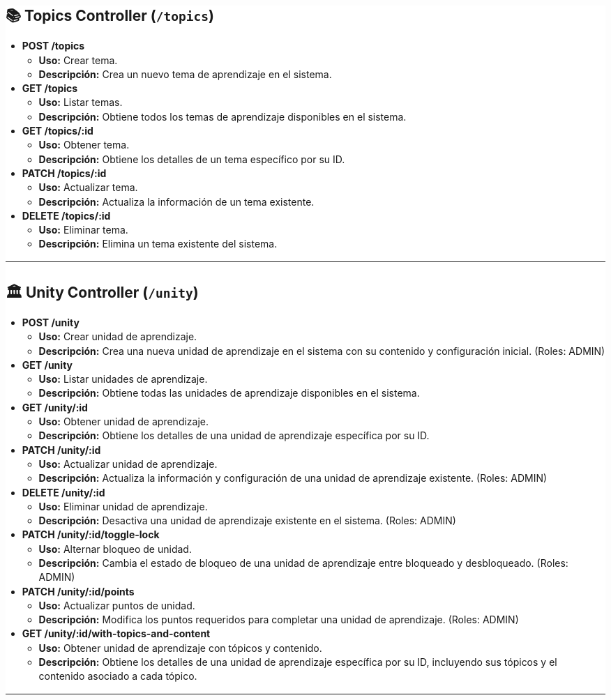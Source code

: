 ## 📚 Topics Controller (`/topics`)

- **POST /topics**
  - **Uso:** Crear tema.
  - **Descripción:** Crea un nuevo tema de aprendizaje en el sistema.
- **GET /topics**
  - **Uso:** Listar temas.
  - **Descripción:** Obtiene todos los temas de aprendizaje disponibles en el sistema.
- **GET /topics/:id**
  - **Uso:** Obtener tema.
  - **Descripción:** Obtiene los detalles de un tema específico por su ID.
- **PATCH /topics/:id**
  - **Uso:** Actualizar tema.
  - **Descripción:** Actualiza la información de un tema existente.
- **DELETE /topics/:id**
  - **Uso:** Eliminar tema.
  - **Descripción:** Elimina un tema existente del sistema.

---

## 🏛️ Unity Controller (`/unity`)

- **POST /unity**
  - **Uso:** Crear unidad de aprendizaje.
  - **Descripción:** Crea una nueva unidad de aprendizaje en el sistema con su contenido y configuración inicial. (Roles: ADMIN)
- **GET /unity**
  - **Uso:** Listar unidades de aprendizaje.
  - **Descripción:** Obtiene todas las unidades de aprendizaje disponibles en el sistema.
- **GET /unity/:id**
  - **Uso:** Obtener unidad de aprendizaje.
  - **Descripción:** Obtiene los detalles de una unidad de aprendizaje específica por su ID.
- **PATCH /unity/:id**
  - **Uso:** Actualizar unidad de aprendizaje.
  - **Descripción:** Actualiza la información y configuración de una unidad de aprendizaje existente. (Roles: ADMIN)
- **DELETE /unity/:id**
  - **Uso:** Eliminar unidad de aprendizaje.
  - **Descripción:** Desactiva una unidad de aprendizaje existente en el sistema. (Roles: ADMIN)
- **PATCH /unity/:id/toggle-lock**
  - **Uso:** Alternar bloqueo de unidad.
  - **Descripción:** Cambia el estado de bloqueo de una unidad de aprendizaje entre bloqueado y desbloqueado. (Roles: ADMIN)
- **PATCH /unity/:id/points**
  - **Uso:** Actualizar puntos de unidad.
  - **Descripción:** Modifica los puntos requeridos para completar una unidad de aprendizaje. (Roles: ADMIN)
- **GET /unity/:id/with-topics-and-content**
  - **Uso:** Obtener unidad de aprendizaje con tópicos y contenido.
  - **Descripción:** Obtiene los detalles de una unidad de aprendizaje específica por su ID, incluyendo sus tópicos y el contenido asociado a cada tópico.

---